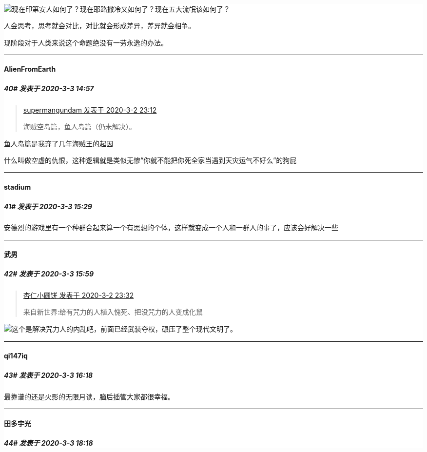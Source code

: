 
<img src="https://static.saraba1st.com/image/smiley/face2017/048.png" referrerpolicy="no-referrer">现在印第安人如何了？现在耶路撒冷又如何了？现在五大流氓该如何了？


人会思考，思考就会对比，对比就会形成差异，差异就会相争。


现阶段对于人类来说这个命题绝没有一劳永逸的办法。


-----

####  AlienFromEarth  
##### 40#       发表于 2020-3-3 14:57


<blockquote><a href="httphttps://bbs.saraba1st.com/2b/forum.php?mod=redirect&amp;goto=findpost&amp;pid=46596973&amp;ptid=1916839" target="_blank"> supermangundam 发表于 2020-3-2 23:12</a>

海贼空岛篇，鱼人岛篇（仍未解决）。</blockquote>
鱼人岛篇是我弃了几年海贼王的起因


什么叫做空虚的仇恨，这种逻辑就是类似无惨“你就不能把你死全家当遇到天灾运气不好么”的狗屁


-----

####  stadium  
##### 41#       发表于 2020-3-3 15:29


安德烈的游戏里有一个种群合起来算一个有思想的个体，这样就变成一个人和一群人的事了，应该会好解决一些


-----

####  武男  
##### 42#       发表于 2020-3-3 15:59


<blockquote><a href="httphttps://bbs.saraba1st.com/2b/forum.php?mod=redirect&amp;goto=findpost&amp;pid=46597181&amp;ptid=1916839" target="_blank">杏仁小圆饼 发表于 2020-3-2 23:32</a>

来自新世界:给有咒力的人植入愧死、把没咒力的人变成化鼠</blockquote>
<img src="https://static.saraba1st.com/image/smiley/face2017/049.png" referrerpolicy="no-referrer">这个是解决咒力人的内乱吧，前面已经武装夺权，碾压了整个现代文明了。


-----

####  qi147iq  
##### 43#       发表于 2020-3-3 16:18


最靠谱的还是火影的无限月读，脑后插管大家都很幸福。


-----

####  田多宇光  
##### 44#       发表于 2020-3-3 18:18
